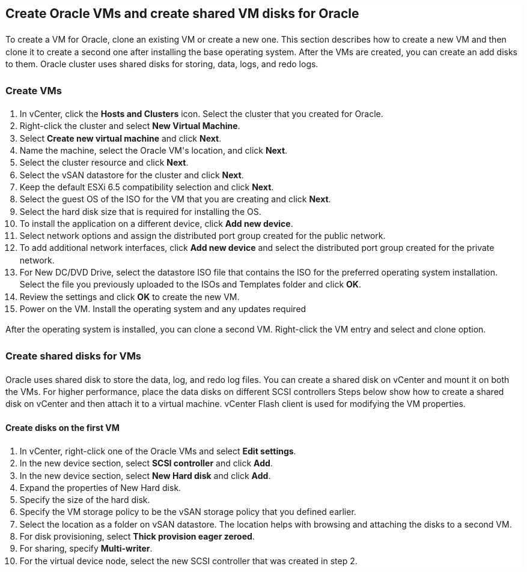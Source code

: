## Create Oracle VMs and create shared VM disks for Oracle

To create a VM for Oracle, clone an existing VM or create a new one.  This section describes how to create a new VM and then clone it to create a second one after installing the base operating system.  After the VMs are created, you can create an add disks to them.  Oracle cluster uses shared disks for storing, data, logs, and redo logs.

### Create VMs

1. In vCenter, click the **Hosts and Clusters** icon. Select the cluster that you created for Oracle.
2. Right-click the cluster and select **New Virtual Machine**.
3. Select **Create new virtual machine** and click **Next**.
4. Name the machine, select the Oracle VM's location, and click **Next**.
5. Select the cluster resource and click **Next**.
6. Select the vSAN datastore for the cluster and click **Next**.
7. Keep the default ESXi 6.5 compatibility selection and click **Next**.
8. Select the guest OS of the ISO for the VM that you are creating and click **Next**.
9. Select the hard disk size that is required for installing the OS.
10. To install the application on a different device, click **Add new device**.
11. Select network options and assign the distributed port group created for the public network.
12. To add additional network interfaces, click **Add new device** and select the distributed port group created for the private network.
13. For New DC/DVD Drive, select the datastore ISO file that contains the ISO for the preferred operating system installation. Select the file you previously uploaded to the ISOs and Templates folder and click **OK**.
14. Review the settings and click **OK** to create the new VM.
15. Power on the VM. Install the operating system and any updates required

After the operating system is installed, you can clone a second VM. Right-click the VM entry and select and clone option.

### Create shared disks for VMs

Oracle uses shared disk to store the data, log, and redo log files.  You can create a shared disk on vCenter and mount it on both the VMs.  For higher performance, place the data disks on different SCSI controllers  Steps below show how to create a shared disk on vCenter and then attach it to a virtual machine. vCenter Flash client is used for modifying the VM properties.

#### Create disks on the first VM

1. In vCenter, right-click one of the Oracle VMs and select **Edit settings**.
2. In the new device section, select **SCSI controller** and click **Add**.
3. In the new device section, select **New Hard disk** and click **Add**.
4. Expand the properties of New Hard disk.
5. Specify the size of the hard disk.
6. Specify the VM storage policy to be the vSAN storage policy that you defined earlier.
7. Select the location as a folder on vSAN datastore. The location helps with browsing and attaching the disks to a second VM.
8. For disk provisioning, select **Thick provision eager zeroed**.
9. For sharing, specify **Multi-writer**.
10. For the virtual device node, select the new SCSI controller that was created in step 2.
